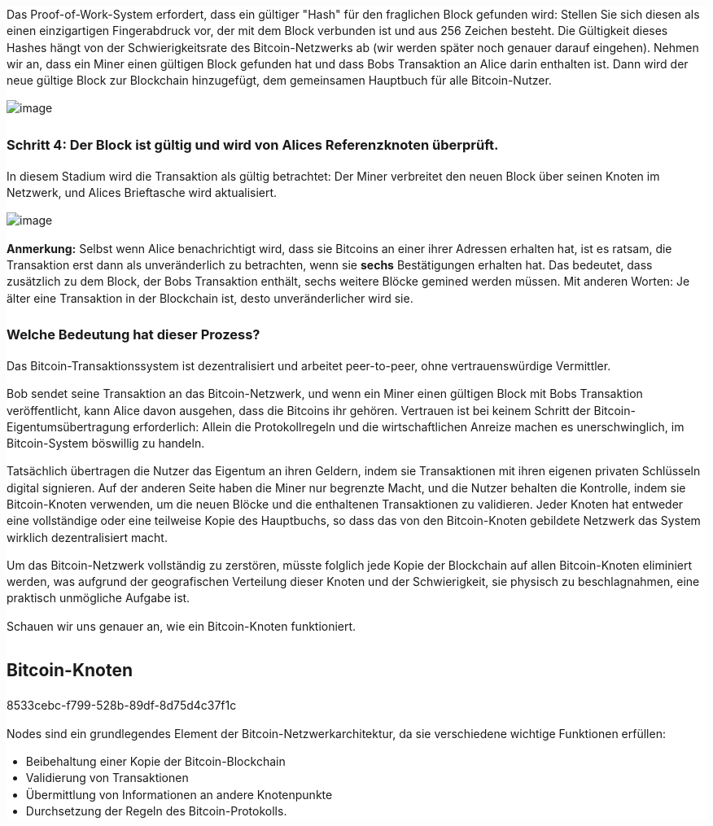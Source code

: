 Das Proof-of-Work-System erfordert, dass ein gültiger "Hash" für den fraglichen Block gefunden wird: Stellen Sie sich diesen als einen einzigartigen Fingerabdruck vor, der mit dem Block verbunden ist und aus 256 Zeichen besteht. Die Gültigkeit dieses Hashes hängt von der Schwierigkeitsrate des Bitcoin-Netzwerks ab (wir werden später noch genauer darauf eingehen). Nehmen wir an, dass ein Miner einen gültigen Block gefunden hat und dass Bobs Transaktion an Alice darin enthalten ist. Dann wird der neue gültige Block zur Blockchain hinzugefügt, dem gemeinsamen Hauptbuch für alle Bitcoin-Nutzer.

![image](assets/en/49.webp)

### Schritt 4: Der Block ist gültig und wird von Alices Referenzknoten überprüft.

In diesem Stadium wird die Transaktion als gültig betrachtet: Der Miner verbreitet den neuen Block über seinen Knoten im Netzwerk, und Alices Brieftasche wird aktualisiert.

![image](assets/en/50.webp)

**Anmerkung:** Selbst wenn Alice benachrichtigt wird, dass sie Bitcoins an einer ihrer Adressen erhalten hat, ist es ratsam, die Transaktion erst dann als unveränderlich zu betrachten, wenn sie **sechs** Bestätigungen erhalten hat. Das bedeutet, dass zusätzlich zu dem Block, der Bobs Transaktion enthält, sechs weitere Blöcke gemined werden müssen. Mit anderen Worten: Je älter eine Transaktion in der Blockchain ist, desto unveränderlicher wird sie.

### Welche Bedeutung hat dieser Prozess?

Das Bitcoin-Transaktionssystem ist dezentralisiert und arbeitet peer-to-peer, ohne vertrauenswürdige Vermittler.

Bob sendet seine Transaktion an das Bitcoin-Netzwerk, und wenn ein Miner einen gültigen Block mit Bobs Transaktion veröffentlicht, kann Alice davon ausgehen, dass die Bitcoins ihr gehören. Vertrauen ist bei keinem Schritt der Bitcoin-Eigentumsübertragung erforderlich: Allein die Protokollregeln und die wirtschaftlichen Anreize machen es unerschwinglich, im Bitcoin-System böswillig zu handeln.

Tatsächlich übertragen die Nutzer das Eigentum an ihren Geldern, indem sie Transaktionen mit ihren eigenen privaten Schlüsseln digital signieren. Auf der anderen Seite haben die Miner nur begrenzte Macht, und die Nutzer behalten die Kontrolle, indem sie Bitcoin-Knoten verwenden, um die neuen Blöcke und die enthaltenen Transaktionen zu validieren. Jeder Knoten hat entweder eine vollständige oder eine teilweise Kopie des Hauptbuchs, so dass das von den Bitcoin-Knoten gebildete Netzwerk das System wirklich dezentralisiert macht.

Um das Bitcoin-Netzwerk vollständig zu zerstören, müsste folglich jede Kopie der Blockchain auf allen Bitcoin-Knoten eliminiert werden, was aufgrund der geografischen Verteilung dieser Knoten und der Schwierigkeit, sie physisch zu beschlagnahmen, eine praktisch unmögliche Aufgabe ist.

Schauen wir uns genauer an, wie ein Bitcoin-Knoten funktioniert.

## Bitcoin-Knoten

<chapterId>8533cebc-f799-528b-89df-8d75d4c37f1c</chapterId>

Nodes sind ein grundlegendes Element der Bitcoin-Netzwerkarchitektur, da sie verschiedene wichtige Funktionen erfüllen:

- Beibehaltung einer Kopie der Bitcoin-Blockchain
- Validierung von Transaktionen
- Übermittlung von Informationen an andere Knotenpunkte
- Durchsetzung der Regeln des Bitcoin-Protokolls.
